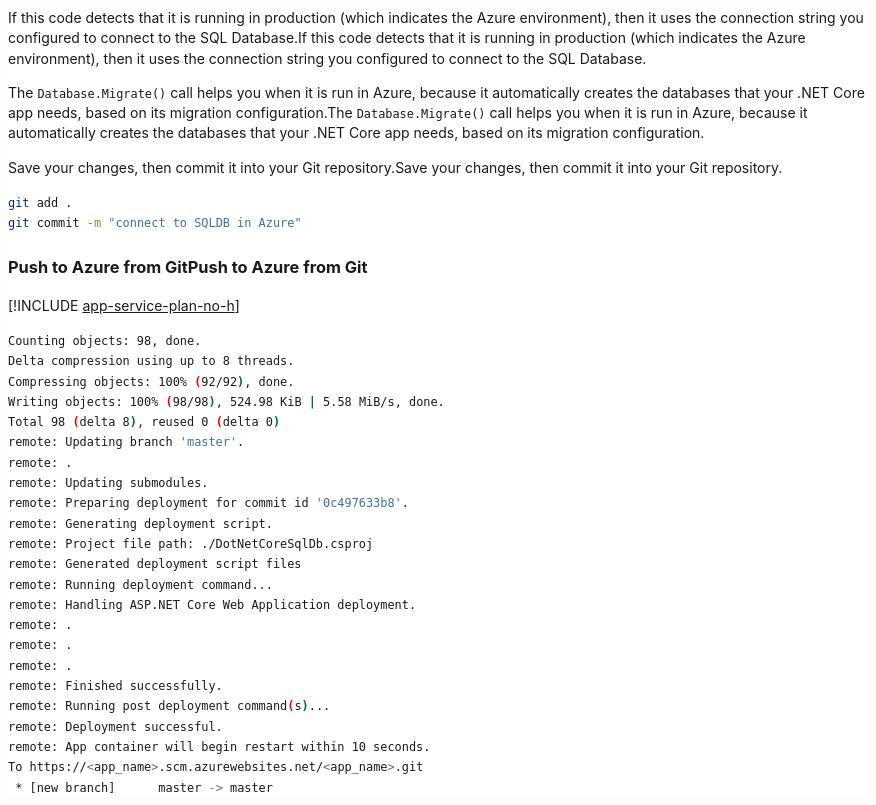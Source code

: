 <span data-ttu-id="3a635-170">If this code detects that it is running in production (which indicates the Azure environment), then it uses the connection string you configured to connect to the SQL Database.</span><span class="sxs-lookup"><span data-stu-id="3a635-170">If this code detects that it is running in production (which indicates the Azure environment), then it uses the connection string you configured to connect to the SQL Database.</span></span>

<span data-ttu-id="3a635-171">The `Database.Migrate()` call helps you when it is run in Azure, because it automatically creates the databases that your .NET Core app needs, based on its migration configuration.</span><span class="sxs-lookup"><span data-stu-id="3a635-171">The `Database.Migrate()` call helps you when it is run in Azure, because it automatically creates the databases that your .NET Core app needs, based on its migration configuration.</span></span> 

<span data-ttu-id="3a635-172">Save your changes, then commit it into your Git repository.</span><span class="sxs-lookup"><span data-stu-id="3a635-172">Save your changes, then commit it into your Git repository.</span></span> 

```bash
git add .
git commit -m "connect to SQLDB in Azure"
```

### <a name="push-to-azure-from-git"></a><span data-ttu-id="3a635-173">Push to Azure from Git</span><span class="sxs-lookup"><span data-stu-id="3a635-173">Push to Azure from Git</span></span>

[!INCLUDE [app-service-plan-no-h](../../includes/app-service-web-git-push-to-azure-no-h.md)]

```bash
Counting objects: 98, done.
Delta compression using up to 8 threads.
Compressing objects: 100% (92/92), done.
Writing objects: 100% (98/98), 524.98 KiB | 5.58 MiB/s, done.
Total 98 (delta 8), reused 0 (delta 0)
remote: Updating branch 'master'.
remote: .
remote: Updating submodules.
remote: Preparing deployment for commit id '0c497633b8'.
remote: Generating deployment script.
remote: Project file path: ./DotNetCoreSqlDb.csproj
remote: Generated deployment script files
remote: Running deployment command...
remote: Handling ASP.NET Core Web Application deployment.
remote: .
remote: .
remote: .
remote: Finished successfully.
remote: Running post deployment command(s)...
remote: Deployment successful.
remote: App container will begin restart within 10 seconds.
To https://<app_name>.scm.azurewebsites.net/<app_name>.git
 * [new branch]      master -> master
```
